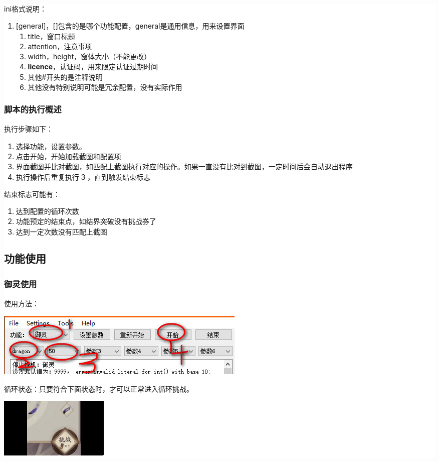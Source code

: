 ini格式说明：

1. [general]，[]包含的是哪个功能配置，general是通用信息，用来设置界面
   1. title，窗口标题
   2. attention，注意事项
   3. width，height，窗体大小（不能更改）
   4. **licence**，认证码，用来限定认证过期时间
   5. 其他#开头的是注释说明
   6. 其他没有特别说明可能是冗余配置，没有实际作用



### 脚本的执行概述

执行步骤如下：

1. 选择功能，设置参数。
2. 点击开始，开始加载截图和配置项
3. 界面截图并比对截图，如匹配上截图执行对应的操作。如果一直没有比对到截图，一定时间后会自动退出程序
4. 执行操作后重复执行 3 ，直到触发结束标志



结束标志可能有：

1. 达到配置的循环次数
2. 功能预定的结束点，如结界突破没有挑战券了
3. 达到一定次数没有匹配上截图



## 功能使用

### 御灵使用

使用方法：

<img src="./docs/images/yuling/御灵功能.jpg"/>

循环状态：只要符合下面状态时，才可以正常进入循环挑战。

<img src="./docs/images/general/通用循环.gif"/>


